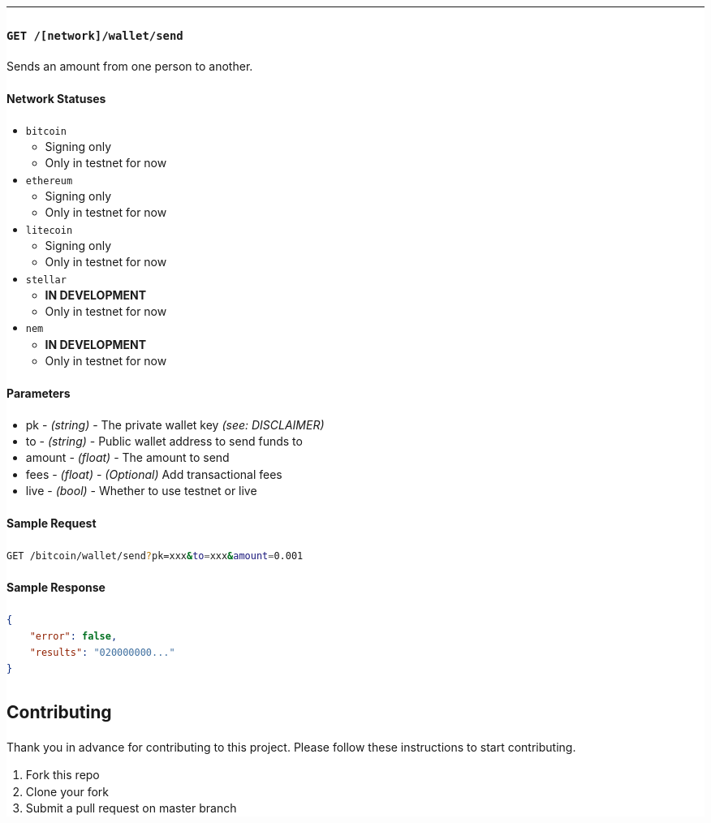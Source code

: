----

### `GET /[network]/wallet/send`

Sends an amount from one person to another.

#### Network Statuses

* `bitcoin`
  * Signing only
  * Only in testnet for now
* `ethereum`
  * Signing only
  * Only in testnet for now
* `litecoin`
  * Signing only
  * Only in testnet for now
* `stellar`
  * **IN DEVELOPMENT**
  * Only in testnet for now
* `nem`
  * **IN DEVELOPMENT**
  * Only in testnet for now

#### Parameters

* pk - *(string)* - The private wallet key *(see: DISCLAIMER)*
* to - *(string)* - Public wallet address to send funds to
* amount - *(float)* - The amount to send
* fees - *(float)* - *(Optional)* Add transactional fees
* live - *(bool)* - Whether to use testnet or live

#### Sample Request

```bash
GET /bitcoin/wallet/send?pk=xxx&to=xxx&amount=0.001
```

#### Sample Response

```json
{
    "error": false,
    "results": "020000000..."
}
```

## Contributing

Thank you in advance for contributing to this project. Please follow these
instructions to start contributing.

1. Fork this repo
2. Clone your fork
3. Submit a pull request on master branch
